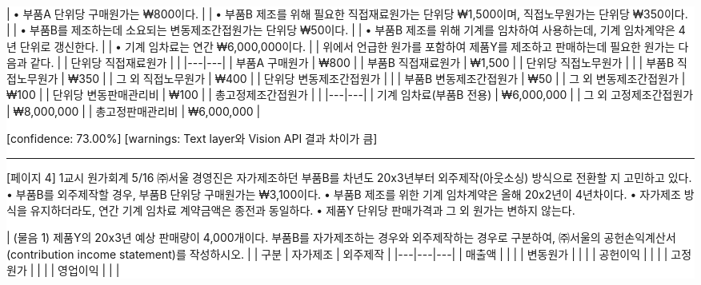 | • 부품A 단위당 구매원가는 ₩800이다. |
| • 부품B 제조를 위해 필요한 직접재료원가는 단위당 ₩1,500이며, 직접노무원가는 단위당 ₩350이다. |
| • 부품B를 제조하는데 소요되는 변동제조간접원가는 단위당 ₩50이다. |
| • 부품B 제조를 위해 기계를 임차하여 사용하는데, 기계 임차계약은 4년 단위로 갱신한다. |
| • 기계 임차료는 연간 ₩6,000,000이다. |
| 위에서 언급한 원가를 포함하여 제품Y를 제조하고 판매하는데 필요한 원가는 다음과 같다. |
| 단위당 직접재료원가 | |
|---|---|
| 부품A 구매원가 | ₩800 |
| 부품B 직접재료원가 | ₩1,500 |
| 단위당 직접노무원가 | |
| 부품B 직접노무원가 | ₩350 |
| 그 외 직접노무원가 | ₩400 |
| 단위당 변동제조간접원가 | |
| 부품B 변동제조간접원가 | ₩50 |
| 그 외 변동제조간접원가 | ₩100 |
| 단위당 변동판매관리비 | ₩100 |
| 총고정제조간접원가 | |
|---|---|
| 기계 임차료(부품B 전용) | ₩6,000,000 |
| 그 외 고정제조간접원가 | ₩8,000,000 |
| 총고정판매관리비 | ₩6,000,000 |


[confidence: 73.00%]
[warnings: Text layer와 Vision API 결과 차이가 큼]

---

[페이지 4]
1교시 원가회계 5/16
㈜서울 경영진은 자가제조하던 부품B를 차년도 20x3년부터 외주제작(아웃소싱) 방식으로 전환할 지 고민하고 있다.
• 부품B를 외주제작할 경우, 부품B 단위당 구매원가는 ₩3,100이다.
• 부품B 제조를 위한 기계 임차계약은 올해 20x2년이 4년차이다.
• 자가제조 방식을 유지하더라도, 연간 기계 임차료 계약금액은 종전과 동일하다.
• 제품Y 단위당 판매가격과 그 외 원가는 변하지 않는다.

| (물음 1) 제품Y의 20x3년 예상 판매량이 4,000개이다. 부품B를 자가제조하는 경우와 외주제작하는 경우로 구분하여, ㈜서울의 공헌손익계산서(contribution income statement)를 작성하시오. |
| 구분 | 자가제조 | 외주제작 |
|---|---|---|
| 매출액 | | |
| 변동원가 | | |
| 공헌이익 | | |
| 고정원가 | | |
| 영업이익 | | |
